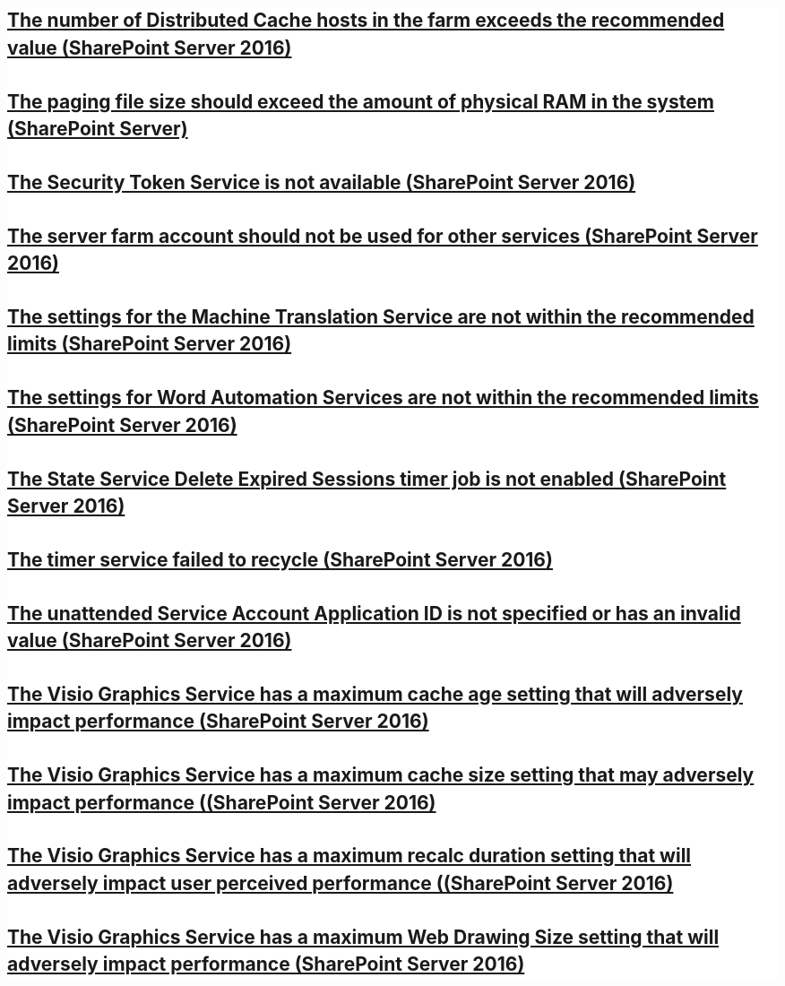 ## [The number of Distributed Cache hosts in the farm exceeds the recommended value (SharePoint Server 2016)](the-number-of-distributed-cache-hosts-in-the-farm-exceeds-the-recommended-value.md)
## [The paging file size should exceed the amount of physical RAM in the system (SharePoint Server)](the-paging-file-size-should-exceed-the-amount-of-physical-ram-in-the-system-shar.md)
## [The Security Token Service is not available (SharePoint Server 2016)](the-security-token-service-is-not-available-sharepoint-server-2016.md)
## [The server farm account should not be used for other services (SharePoint Server 2016)](the-server-farm-account-should-not-be-used-for-other-services-sharepoint-server.md)
## [The settings for the Machine Translation Service are not within the recommended limits (SharePoint Server 2016)](the-settings-for-the-machine-translation-service-are-not-within-the-recommended.md)
## [The settings for Word Automation Services are not within the recommended limits (SharePoint Server 2016)](the-settings-for-word-automation-services-are-not-within-the-recommended-limits.md)
## [The State Service Delete Expired Sessions timer job is not enabled (SharePoint Server 2016)](the-state-service-delete-expired-sessions-timer-job-is-not-enabled-sharepoint-se.md)
## [The timer service failed to recycle (SharePoint Server 2016)](the-timer-service-failed-to-recycle-sharepoint-server-2016.md)
## [The unattended Service Account Application ID is not specified or has an invalid value (SharePoint Server 2016)](the-unattended-service-account-application-id-is-not-specified-or-has-an-invalid.md)
## [The Visio Graphics Service has a maximum cache age setting that will adversely impact performance (SharePoint Server 2016)](the-visio-graphics-service-has-a-maximum-cache-age-setting-that-will-adversely-i.md)
## [The Visio Graphics Service has a maximum cache size setting that may adversely impact performance ((SharePoint Server 2016)](the-visio-graphics-service-has-a-maximum-cache-size-setting-that-may-adversely-i.md)
## [The Visio Graphics Service has a maximum recalc duration setting that will adversely impact user perceived performance ((SharePoint Server 2016)](the-visio-graphics-service-has-a-maximum-recalc-duration-setting-that-will-adver.md)
## [The Visio Graphics Service has a maximum Web Drawing Size setting that will adversely impact performance (SharePoint Server 2016)](the-visio-graphics-service-has-a-maximum-web-drawing-size-setting-that-will-adve.md)